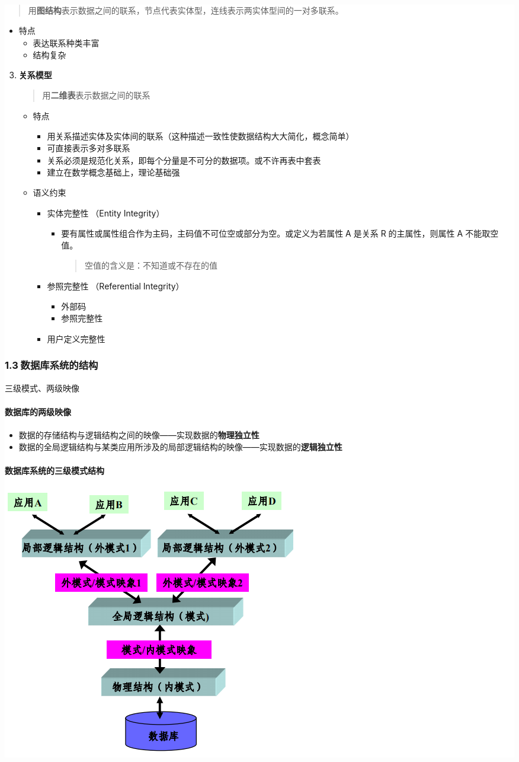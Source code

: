    > 用**图结构**表示数据之间的联系，节点代表实体型，连线表示两实体型间的一对多联系。

   * 特点
     * 表达联系种类丰富
     * 结构复杂
3. **关系模型**

   > 用**二维表**表示数据之间的联系

   * 特点
     * 用关系描述实体及实体间的联系（这种描述一致性使数据结构大大简化，概念简单）
     * 可直接表示多对多联系
     * 关系必须是规范化关系，即每个分量是不可分的数据项。或不许再表中套表
     * 建立在数学概念基础上，理论基础强
     
   * 语义约束
   
     * 实体完整性 （Entity Integrity）
   
       * 要有属性或属性组合作为主码，主码值不可位空或部分为空。或定义为若属性 A 是关系 R 的主属性，则属性 A 不能取空值。
   
         > 空值的含义是：不知道或不存在的值
   
     * 参照完整性 （Referential Integrity）
   
       * 外部码
       * 参照完整性
   
     * 用户定义完整性

### 1.3 数据库系统的结构

三级模式、两级映像

#### 数据库的两级映像

* 数据的存储结构与逻辑结构之间的映像——实现数据的**物理独立性**
* 数据的全局逻辑结构与某类应用所涉及的局部逻辑结构的映像——实现数据的**逻辑独立性**

#### 数据库系统的三级模式结构

![](/assets/images/post/mode.png)
